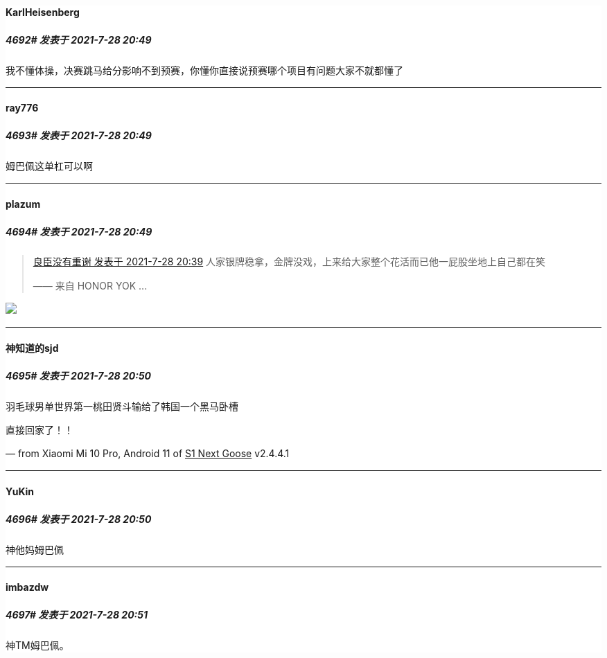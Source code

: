 ####  KarlHeisenberg  
##### 4692#       发表于 2021-7-28 20:49


我不懂体操，决赛跳马给分影响不到预赛，你懂你直接说预赛哪个项目有问题大家不就都懂了


*****

####  ray776  
##### 4693#       发表于 2021-7-28 20:49


姆巴佩这单杠可以啊


*****

####  plazum  
##### 4694#       发表于 2021-7-28 20:49


<blockquote><a href="httphttps://bbs.saraba1st.com/2b/forum.php?mod=redirect&amp;goto=findpost&amp;pid=52137219&amp;ptid=2015306" target="_blank">良臣没有重谢 发表于 2021-7-28 20:39</a>
人家银牌稳拿，金牌没戏，上来给大家整个花活而已他一屁股坐地上自己都在笑

—— 来自 HONOR YOK ...</blockquote>
<img src="https://static.saraba1st.com/image/smiley/face2017/066.png" referrerpolicy="no-referrer">


*****

####  神知道的sjd  
##### 4695#       发表于 2021-7-28 20:50


羽毛球男单世界第一桃田贤斗输给了韩国一个黑马卧槽

直接回家了！！

— from Xiaomi Mi 10 Pro, Android 11 of [S1 Next Goose](https://pan.baidu.com/s/1mi43uRm) v2.4.4.1


*****

####  YuKin  
##### 4696#       发表于 2021-7-28 20:50


神他妈姆巴佩


*****

####  imbazdw  
##### 4697#       发表于 2021-7-28 20:51


神TM姆巴佩。
